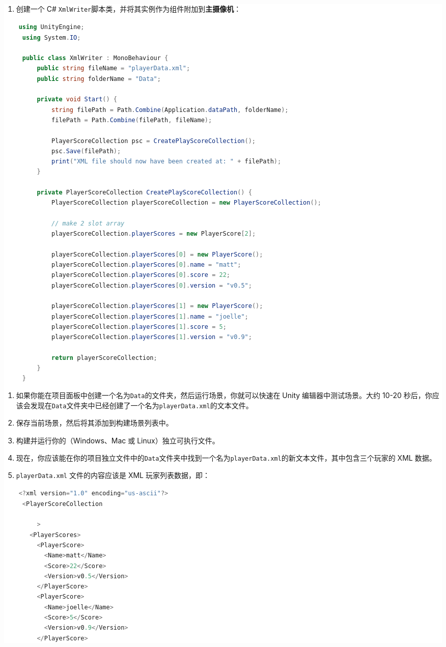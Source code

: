 1.  创建一个 C# `XmlWriter`脚本类，并将其实例作为组件附加到**主摄像机**：

```cs
    using UnityEngine;
     using System.IO;

     public class XmlWriter : MonoBehaviour {
         public string fileName = "playerData.xml";
         public string folderName = "Data";

         private void Start() {
             string filePath = Path.Combine(Application.dataPath, folderName);
             filePath = Path.Combine(filePath, fileName);

             PlayerScoreCollection psc = CreatePlayScoreCollection();
             psc.Save(filePath);
             print("XML file should now have been created at: " + filePath);
         }

         private PlayerScoreCollection CreatePlayScoreCollection() {
             PlayerScoreCollection playerScoreCollection = new PlayerScoreCollection();

             // make 2 slot array
             playerScoreCollection.playerScores = new PlayerScore[2];

             playerScoreCollection.playerScores[0] = new PlayerScore();
             playerScoreCollection.playerScores[0].name = "matt";
             playerScoreCollection.playerScores[0].score = 22;
             playerScoreCollection.playerScores[0].version = "v0.5";

             playerScoreCollection.playerScores[1] = new PlayerScore();
             playerScoreCollection.playerScores[1].name = "joelle";
             playerScoreCollection.playerScores[1].score = 5;
             playerScoreCollection.playerScores[1].version = "v0.9";

             return playerScoreCollection;
         }
     } 
```

1.  如果你能在项目面板中创建一个名为`Data`的文件夹，然后运行场景，你就可以快速在 Unity 编辑器中测试场景。大约 10-20 秒后，你应该会发现在`Data`文件夹中已经创建了一个名为`playerData.xml`的文本文件。

1.  保存当前场景，然后将其添加到构建场景列表中。

1.  构建并运行你的（Windows、Mac 或 Linux）独立可执行文件。

1.  现在，你应该能在你的项目独立文件中的`Data`文件夹中找到一个名为`playerData.xml`的新文本文件，其中包含三个玩家的 XML 数据。

1.  `playerData.xml` 文件的内容应该是 XML 玩家列表数据，即：

```cs
    <?xml version="1.0" encoding="us-ascii"?>
     <PlayerScoreCollection

         >
       <PlayerScores>
         <PlayerScore>
           <Name>matt</Name>
           <Score>22</Score>
           <Version>v0.5</Version>
         </PlayerScore>
         <PlayerScore>
           <Name>joelle</Name>
           <Score>5</Score>
           <Version>v0.9</Version>
         </PlayerScore>
```